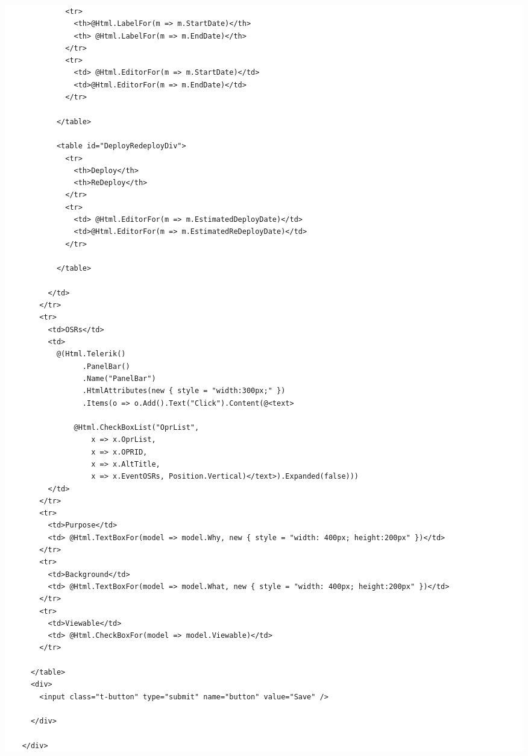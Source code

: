 ```
              <tr>
                <th>@Html.LabelFor(m => m.StartDate)</th>
                <th> @Html.LabelFor(m => m.EndDate)</th>
              </tr>
              <tr>
                <td> @Html.EditorFor(m => m.StartDate)</td>
                <td>@Html.EditorFor(m => m.EndDate)</td>
              </tr>

            </table>

            <table id="DeployRedeployDiv">
              <tr>
                <th>Deploy</th>
                <th>ReDeploy</th>
              </tr>
              <tr>
                <td> @Html.EditorFor(m => m.EstimatedDeployDate)</td>
                <td>@Html.EditorFor(m => m.EstimatedReDeployDate)</td>
              </tr>

            </table>

          </td>
        </tr>
        <tr>
          <td>OSRs</td>
          <td>
            @(Html.Telerik()
                  .PanelBar()
                  .Name("PanelBar")
                  .HtmlAttributes(new { style = "width:300px;" })
                  .Items(o => o.Add().Text("Click").Content(@<text> 

                @Html.CheckBoxList("OprList",
                    x => x.OprList,
                    x => x.OPRID,
                    x => x.AltTitle,
                    x => x.EventOSRs, Position.Vertical)</text>).Expanded(false)))
          </td>
        </tr>
        <tr>
          <td>Purpose</td>
          <td> @Html.TextBoxFor(model => model.Why, new { style = "width: 400px; height:200px" })</td>
        </tr>
        <tr>
          <td>Background</td>
          <td> @Html.TextBoxFor(model => model.What, new { style = "width: 400px; height:200px" })</td>
        </tr>
        <tr>
          <td>Viewable</td>
          <td> @Html.CheckBoxFor(model => model.Viewable)</td>
        </tr>

      </table>
      <div>
        <input class="t-button" type="submit" name="button" value="Save" />

      </div>

    </div>
```